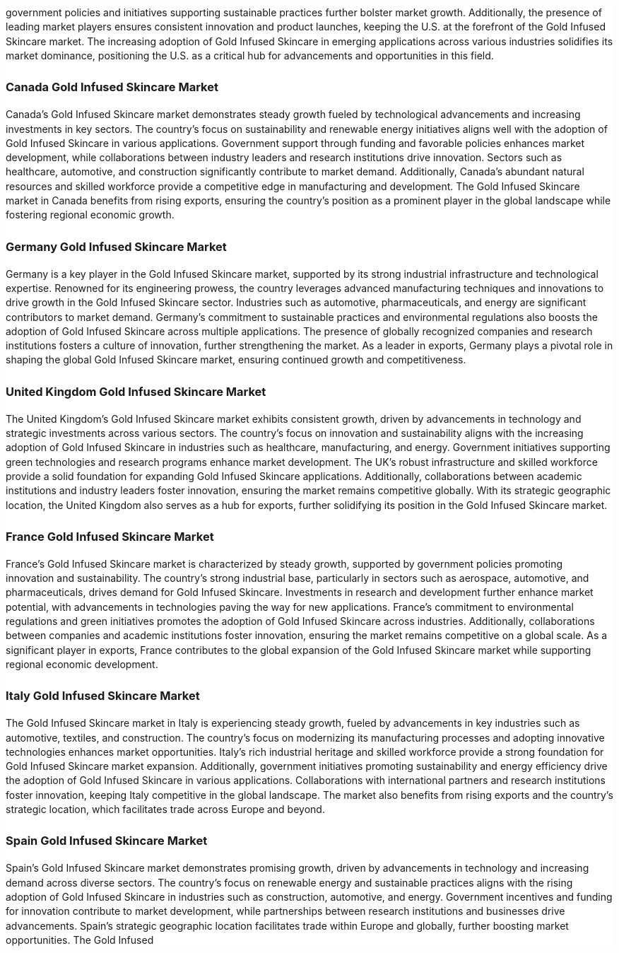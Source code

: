 government policies and initiatives supporting sustainable practices further bolster market growth. Additionally, the presence of leading market players ensures consistent innovation and product launches, keeping the U.S. at the forefront of the Gold Infused Skincare market. The increasing adoption of Gold Infused Skincare in emerging applications across various industries solidifies its market dominance, positioning the U.S. as a critical hub for advancements and opportunities in this field.</p><h3>Canada Gold Infused Skincare Market</h3><p>Canada&rsquo;s Gold Infused Skincare market demonstrates steady growth fueled by technological advancements and increasing investments in key sectors. The country&rsquo;s focus on sustainability and renewable energy initiatives aligns well with the adoption of Gold Infused Skincare in various applications. Government support through funding and favorable policies enhances market development, while collaborations between industry leaders and research institutions drive innovation. Sectors such as healthcare, automotive, and construction significantly contribute to market demand. Additionally, Canada&rsquo;s abundant natural resources and skilled workforce provide a competitive edge in manufacturing and development. The Gold Infused Skincare market in Canada benefits from rising exports, ensuring the country&rsquo;s position as a prominent player in the global landscape while fostering regional economic growth.</p><h3>Germany Gold Infused Skincare Market</h3><p>Germany is a key player in the Gold Infused Skincare market, supported by its strong industrial infrastructure and technological expertise. Renowned for its engineering prowess, the country leverages advanced manufacturing techniques and innovations to drive growth in the Gold Infused Skincare sector. Industries such as automotive, pharmaceuticals, and energy are significant contributors to market demand. Germany&rsquo;s commitment to sustainable practices and environmental regulations also boosts the adoption of Gold Infused Skincare across multiple applications. The presence of globally recognized companies and research institutions fosters a culture of innovation, further strengthening the market. As a leader in exports, Germany plays a pivotal role in shaping the global Gold Infused Skincare market, ensuring continued growth and competitiveness.</p><h3>United Kingdom Gold Infused Skincare Market</h3><p>The United Kingdom&rsquo;s Gold Infused Skincare market exhibits consistent growth, driven by advancements in technology and strategic investments across various sectors. The country&rsquo;s focus on innovation and sustainability aligns with the increasing adoption of Gold Infused Skincare in industries such as healthcare, manufacturing, and energy. Government initiatives supporting green technologies and research programs enhance market development. The UK&rsquo;s robust infrastructure and skilled workforce provide a solid foundation for expanding Gold Infused Skincare applications. Additionally, collaborations between academic institutions and industry leaders foster innovation, ensuring the market remains competitive globally. With its strategic geographic location, the United Kingdom also serves as a hub for exports, further solidifying its position in the Gold Infused Skincare market.</p><h3>France Gold Infused Skincare Market</h3><p>France&rsquo;s Gold Infused Skincare market is characterized by steady growth, supported by government policies promoting innovation and sustainability. The country&rsquo;s strong industrial base, particularly in sectors such as aerospace, automotive, and pharmaceuticals, drives demand for Gold Infused Skincare. Investments in research and development further enhance market potential, with advancements in technologies paving the way for new applications. France&rsquo;s commitment to environmental regulations and green initiatives promotes the adoption of Gold Infused Skincare across industries. Additionally, collaborations between companies and academic institutions foster innovation, ensuring the market remains competitive on a global scale. As a significant player in exports, France contributes to the global expansion of the Gold Infused Skincare market while supporting regional economic development.</p><h3>Italy Gold Infused Skincare Market</h3><p>The Gold Infused Skincare market in Italy is experiencing steady growth, fueled by advancements in key industries such as automotive, textiles, and construction. The country&rsquo;s focus on modernizing its manufacturing processes and adopting innovative technologies enhances market opportunities. Italy&rsquo;s rich industrial heritage and skilled workforce provide a strong foundation for Gold Infused Skincare market expansion. Additionally, government initiatives promoting sustainability and energy efficiency drive the adoption of Gold Infused Skincare in various applications. Collaborations with international partners and research institutions foster innovation, keeping Italy competitive in the global landscape. The market also benefits from rising exports and the country&rsquo;s strategic location, which facilitates trade across Europe and beyond.</p><h3>Spain Gold Infused Skincare Market</h3><p>Spain&rsquo;s Gold Infused Skincare market demonstrates promising growth, driven by advancements in technology and increasing demand across diverse sectors. The country&rsquo;s focus on renewable energy and sustainable practices aligns with the rising adoption of Gold Infused Skincare in industries such as construction, automotive, and energy. Government incentives and funding for innovation contribute to market development, while partnerships between research institutions and businesses drive advancements. Spain&rsquo;s strategic geographic location facilitates trade within Europe and globally, further boosting market opportunities. The Gold Infused